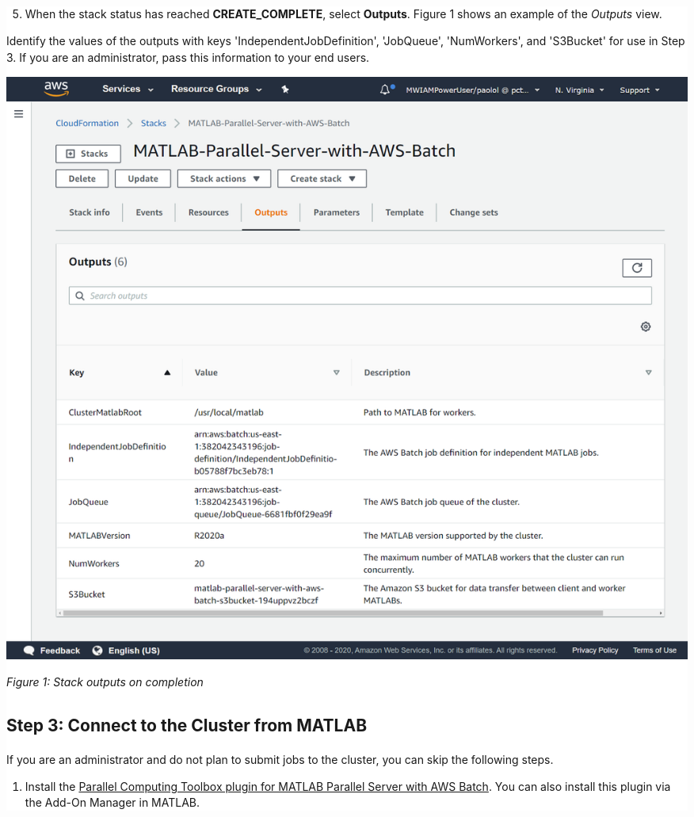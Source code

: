 5. When the stack status has reached **CREATE_COMPLETE**, select **Outputs**. Figure 1 shows an example of the *Outputs* view.

Identify the values of the outputs with keys 'IndependentJobDefinition', 'JobQueue', 'NumWorkers', and 'S3Bucket' for use in Step 3. If you are an administrator, pass this information to your end users.

   ![Stack outputs on completion](../../img/cloudformation-stack-creation-complete.png)

*Figure 1: Stack outputs on completion*

## Step 3: Connect to the Cluster from MATLAB

If you are an administrator and do not plan to submit jobs to the cluster, you can skip the following steps.
1. Install the [Parallel Computing Toolbox plugin for MATLAB Parallel Server with AWS Batch](https://www.mathworks.com/matlabcentral/fileexchange/72125-parallel-computing-toolbox-plugin-for-matlab-parallel-server-with-aws-batch).  You can also install this plugin via the Add-On Manager in MATLAB.
